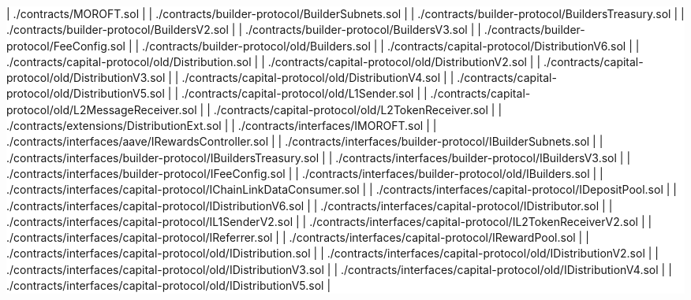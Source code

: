 | ./contracts/MOROFT.sol |
| ./contracts/builder-protocol/BuilderSubnets.sol |
| ./contracts/builder-protocol/BuildersTreasury.sol |
| ./contracts/builder-protocol/BuildersV2.sol |
| ./contracts/builder-protocol/BuildersV3.sol |
| ./contracts/builder-protocol/FeeConfig.sol |
| ./contracts/builder-protocol/old/Builders.sol |
| ./contracts/capital-protocol/DistributionV6.sol |
| ./contracts/capital-protocol/old/Distribution.sol |
| ./contracts/capital-protocol/old/DistributionV2.sol |
| ./contracts/capital-protocol/old/DistributionV3.sol |
| ./contracts/capital-protocol/old/DistributionV4.sol |
| ./contracts/capital-protocol/old/DistributionV5.sol |
| ./contracts/capital-protocol/old/L1Sender.sol |
| ./contracts/capital-protocol/old/L2MessageReceiver.sol |
| ./contracts/capital-protocol/old/L2TokenReceiver.sol |
| ./contracts/extensions/DistributionExt.sol |
| ./contracts/interfaces/IMOROFT.sol |
| ./contracts/interfaces/aave/IRewardsController.sol |
| ./contracts/interfaces/builder-protocol/IBuilderSubnets.sol |
| ./contracts/interfaces/builder-protocol/IBuildersTreasury.sol |
| ./contracts/interfaces/builder-protocol/IBuildersV3.sol |
| ./contracts/interfaces/builder-protocol/IFeeConfig.sol |
| ./contracts/interfaces/builder-protocol/old/IBuilders.sol |
| ./contracts/interfaces/capital-protocol/IChainLinkDataConsumer.sol |
| ./contracts/interfaces/capital-protocol/IDepositPool.sol |
| ./contracts/interfaces/capital-protocol/IDistributionV6.sol |
| ./contracts/interfaces/capital-protocol/IDistributor.sol |
| ./contracts/interfaces/capital-protocol/IL1SenderV2.sol |
| ./contracts/interfaces/capital-protocol/IL2TokenReceiverV2.sol |
| ./contracts/interfaces/capital-protocol/IReferrer.sol |
| ./contracts/interfaces/capital-protocol/IRewardPool.sol |
| ./contracts/interfaces/capital-protocol/old/IDistribution.sol |
| ./contracts/interfaces/capital-protocol/old/IDistributionV2.sol |
| ./contracts/interfaces/capital-protocol/old/IDistributionV3.sol |
| ./contracts/interfaces/capital-protocol/old/IDistributionV4.sol |
| ./contracts/interfaces/capital-protocol/old/IDistributionV5.sol |